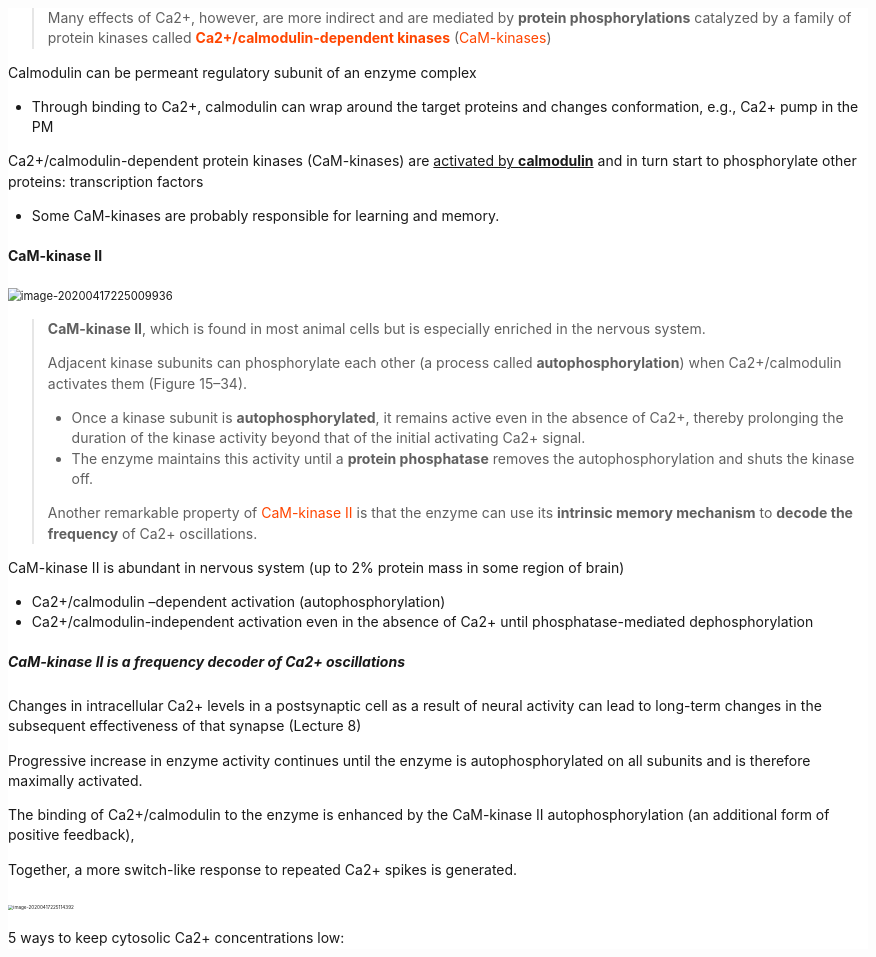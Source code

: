 > Many effects of Ca2+, however, are more indirect and are mediated by **protein phosphorylations** catalyzed by a family of protein kinases called <font color="FF4500">**Ca2+/calmodulin-dependent kinases**</font> (<font color="FF4500">CaM-kinases</font>)
>

Calmodulin can be permeant regulatory subunit of an enzyme complex

+ Through binding to Ca2+, calmodulin can wrap around the target proteins and changes conformation, e.g., Ca2+ pump in the PM

Ca2+/calmodulin-dependent protein kinases (CaM-kinases) are <u>activated by **calmodulin**</u> and in turn start to phosphorylate other proteins: transcription factors
+ Some CaM-kinases are probably responsible for learning and memory.

#### CaM-kinase II

<img src="https://20190531-1259353497.cos.ap-guangzhou.myqcloud.com/Cell%20Biology/image-20200417225009936.png" alt="image-20200417225009936" style="zoom:80%;" />

> **CaM-kinase II**, which is found in most animal cells but is especially enriched in the nervous system.
>
> Adjacent kinase subunits can phosphorylate each other (a process called **autophosphorylation**) when Ca2+/calmodulin activates them (Figure  15–34). 
>
> + Once a kinase subunit is **autophosphorylated**, it remains active even in the absence of Ca2+, thereby prolonging the duration of the kinase activity beyond that of the initial activating Ca2+ signal. 
> + The enzyme maintains this activity until a **protein phosphatase** removes the autophosphorylation and shuts the kinase off.
>
> Another remarkable property of <font color="FF4500">CaM-kinase II</font> is that the enzyme can use its  **intrinsic memory mechanism** to **decode the frequency** of Ca2+ oscillations.

CaM-kinase II is abundant in nervous system (up to 2% protein mass in some region of brain)

+ Ca2+/calmodulin –dependent activation (autophosphorylation)
+ Ca2+/calmodulin-independent activation even in the absence of Ca2+ until phosphatase-mediated dephosphorylation

##### CaM-kinase II is a frequency decoder of Ca2+ oscillations

Changes in intracellular Ca2+ levels in a postsynaptic cell as a result of neural activity can lead to long-term changes in the subsequent effectiveness of that synapse (Lecture 8) 

Progressive increase in enzyme activity continues until the enzyme is autophosphorylated on all subunits and is therefore maximally activated.

The binding of Ca2+/calmodulin to the enzyme is enhanced by the CaM-kinase II autophosphorylation (an additional form of positive feedback),

Together, a more switch-like response to repeated Ca2+ spikes is generated.

<img src="https://20190531-1259353497.cos.ap-guangzhou.myqcloud.com/Cell%20Biology/image-20200417225114392.png" alt="image-20200417225114392" style="zoom: 33%;" />

5 ways to keep cytosolic Ca2+ concentrations low:
